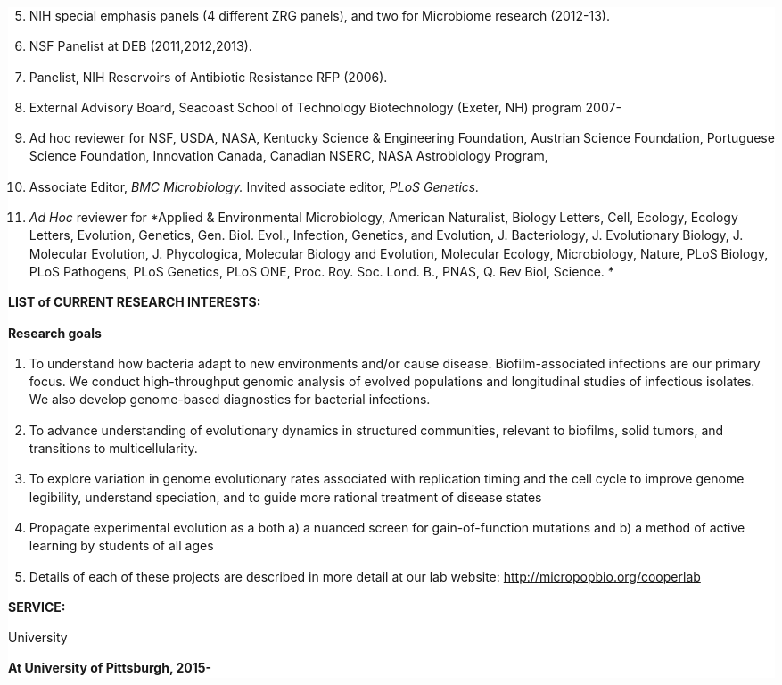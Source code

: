 5.  NIH special emphasis panels (4 different ZRG panels), and two for
    Microbiome research (2012-13).

6.  NSF Panelist at DEB (2011,2012,2013).

7.  Panelist, NIH Reservoirs of Antibiotic Resistance RFP (2006).

8.  External Advisory Board, Seacoast School of Technology Biotechnology
    (Exeter, NH) program 2007-

9.  Ad hoc reviewer for NSF, USDA, NASA, Kentucky Science & Engineering
    Foundation, Austrian Science Foundation, Portuguese Science
    Foundation, Innovation Canada, Canadian NSERC, NASA Astrobiology
    Program,

10. Associate Editor, *BMC Microbiology.* Invited associate editor,
    *PLoS Genetics.*

11. *Ad Hoc* reviewer for *Applied & Environmental Microbiology,
    American Naturalist, Biology Letters, Cell, Ecology, Ecology
    Letters, Evolution, Genetics, Gen. Biol. Evol., Infection, Genetics,
    and Evolution, J. Bacteriology, J. Evolutionary Biology, J.
    Molecular Evolution, J. Phycologica, Molecular Biology and
    Evolution, Molecular Ecology, Microbiology, Nature, PLoS Biology,
    PLoS Pathogens, PLoS Genetics, PLoS ONE, Proc. Roy. Soc. Lond. B.,
    PNAS, Q. Rev Biol, Science. *

**LIST of CURRENT RESEARCH INTERESTS:**

**Research goals**

1)  To understand how bacteria adapt to new environments and/or
    cause disease. Biofilm-associated infections are our primary focus.
    We conduct high-throughput genomic analysis of evolved populations
    and longitudinal studies of infectious isolates. We also develop
    genome-based diagnostics for bacterial infections.

2)  To advance understanding of evolutionary dynamics in structured
    communities, relevant to biofilms, solid tumors, and transitions
    to multicellularity.

3)  To explore variation in genome evolutionary rates associated with
    replication timing and the cell cycle to improve genome legibility,
    understand speciation, and to guide more rational treatment of
    disease states

4)  Propagate experimental evolution as a both a) a nuanced screen for
    gain-of-function mutations and b) a method of active learning by
    students of all ages

5)  Details of each of these projects are described in more detail at
    our lab website: http://micropopbio.org/cooperlab

**SERVICE:**

University

**At University of Pittsburgh, 2015-**
